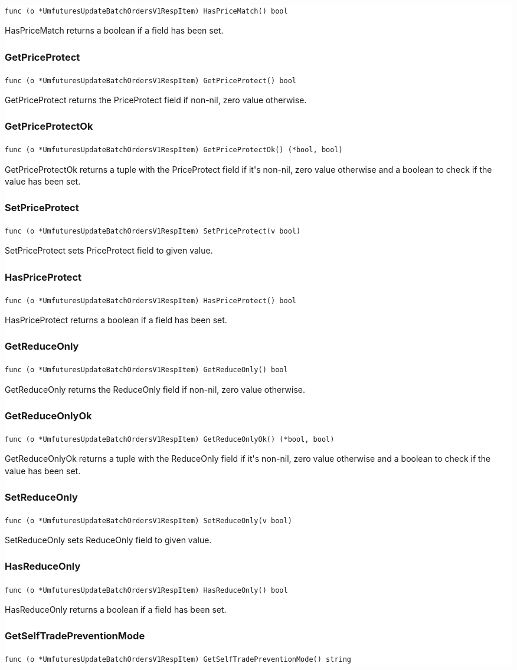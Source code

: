 `func (o *UmfuturesUpdateBatchOrdersV1RespItem) HasPriceMatch() bool`

HasPriceMatch returns a boolean if a field has been set.

### GetPriceProtect

`func (o *UmfuturesUpdateBatchOrdersV1RespItem) GetPriceProtect() bool`

GetPriceProtect returns the PriceProtect field if non-nil, zero value otherwise.

### GetPriceProtectOk

`func (o *UmfuturesUpdateBatchOrdersV1RespItem) GetPriceProtectOk() (*bool, bool)`

GetPriceProtectOk returns a tuple with the PriceProtect field if it's non-nil, zero value otherwise
and a boolean to check if the value has been set.

### SetPriceProtect

`func (o *UmfuturesUpdateBatchOrdersV1RespItem) SetPriceProtect(v bool)`

SetPriceProtect sets PriceProtect field to given value.

### HasPriceProtect

`func (o *UmfuturesUpdateBatchOrdersV1RespItem) HasPriceProtect() bool`

HasPriceProtect returns a boolean if a field has been set.

### GetReduceOnly

`func (o *UmfuturesUpdateBatchOrdersV1RespItem) GetReduceOnly() bool`

GetReduceOnly returns the ReduceOnly field if non-nil, zero value otherwise.

### GetReduceOnlyOk

`func (o *UmfuturesUpdateBatchOrdersV1RespItem) GetReduceOnlyOk() (*bool, bool)`

GetReduceOnlyOk returns a tuple with the ReduceOnly field if it's non-nil, zero value otherwise
and a boolean to check if the value has been set.

### SetReduceOnly

`func (o *UmfuturesUpdateBatchOrdersV1RespItem) SetReduceOnly(v bool)`

SetReduceOnly sets ReduceOnly field to given value.

### HasReduceOnly

`func (o *UmfuturesUpdateBatchOrdersV1RespItem) HasReduceOnly() bool`

HasReduceOnly returns a boolean if a field has been set.

### GetSelfTradePreventionMode

`func (o *UmfuturesUpdateBatchOrdersV1RespItem) GetSelfTradePreventionMode() string`
